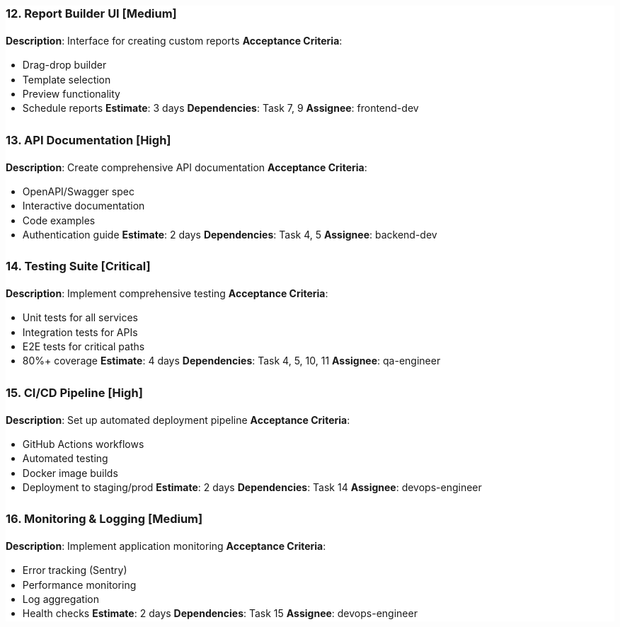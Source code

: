 ### 12. Report Builder UI [Medium]
**Description**: Interface for creating custom reports
**Acceptance Criteria**:
- Drag-drop builder
- Template selection
- Preview functionality
- Schedule reports
**Estimate**: 3 days
**Dependencies**: Task 7, 9
**Assignee**: frontend-dev

### 13. API Documentation [High]
**Description**: Create comprehensive API documentation
**Acceptance Criteria**:
- OpenAPI/Swagger spec
- Interactive documentation
- Code examples
- Authentication guide
**Estimate**: 2 days
**Dependencies**: Task 4, 5
**Assignee**: backend-dev

### 14. Testing Suite [Critical]
**Description**: Implement comprehensive testing
**Acceptance Criteria**:
- Unit tests for all services
- Integration tests for APIs
- E2E tests for critical paths
- 80%+ coverage
**Estimate**: 4 days
**Dependencies**: Task 4, 5, 10, 11
**Assignee**: qa-engineer

### 15. CI/CD Pipeline [High]
**Description**: Set up automated deployment pipeline
**Acceptance Criteria**:
- GitHub Actions workflows
- Automated testing
- Docker image builds
- Deployment to staging/prod
**Estimate**: 2 days
**Dependencies**: Task 14
**Assignee**: devops-engineer

### 16. Monitoring & Logging [Medium]
**Description**: Implement application monitoring
**Acceptance Criteria**:
- Error tracking (Sentry)
- Performance monitoring
- Log aggregation
- Health checks
**Estimate**: 2 days
**Dependencies**: Task 15
**Assignee**: devops-engineer
